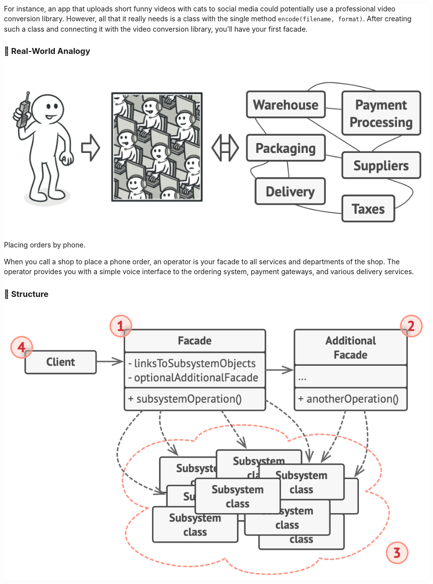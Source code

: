 For instance, an app that uploads short funny videos with cats to social media could potentially use a professional video conversion library. However, all that it really needs is a class with the single method `encode(filename, format)`. After creating such a class and connecting it with the video conversion library, you’ll have your first facade.

### :car: Real-World Analogy

![live-example-en](./images/diagrams/facade/live-example-en.png)

Placing orders by phone.

When you call a shop to place a phone order, an operator is your facade to all services and departments of the shop. The operator provides you with a simple voice interface to the ordering system, payment gateways, and various delivery services.

### :construction: Structure

![structure-indexed](./images/diagrams/facade/structure-indexed.png)
